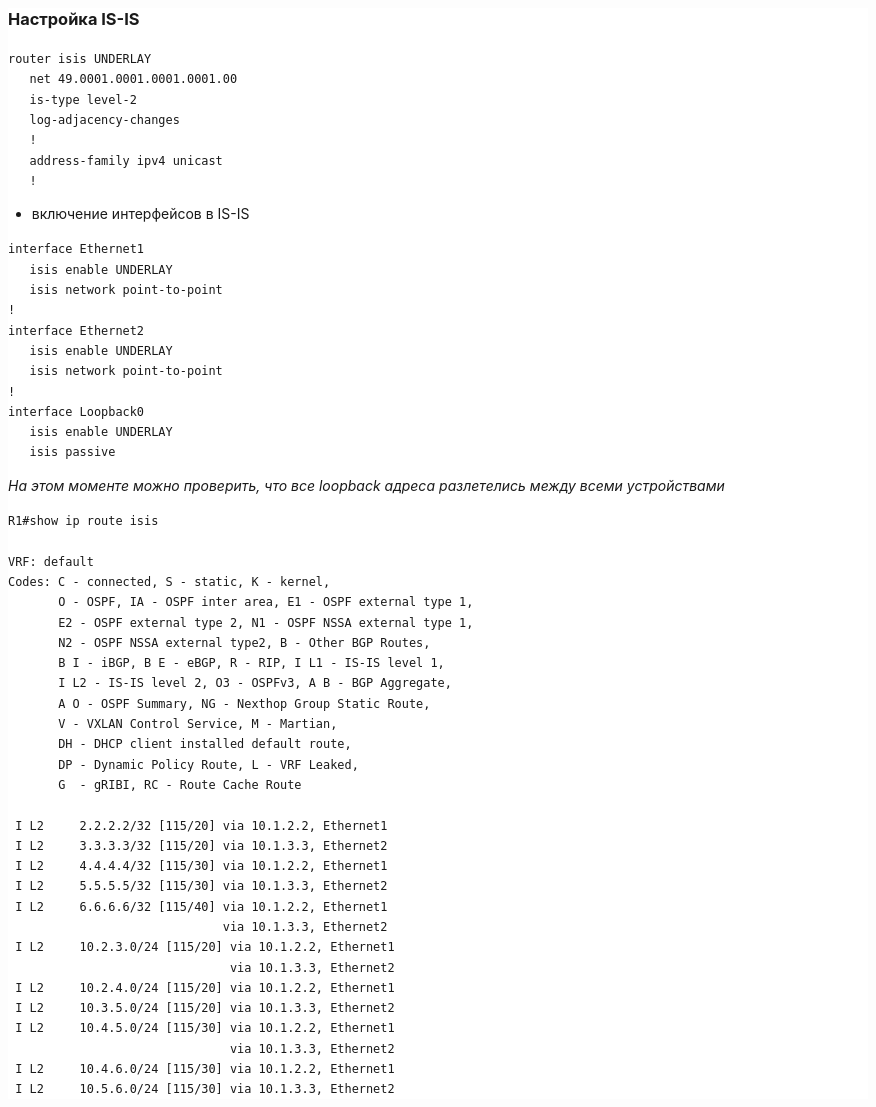 ### Настройка IS-IS

```
router isis UNDERLAY
   net 49.0001.0001.0001.0001.00
   is-type level-2
   log-adjacency-changes
   !
   address-family ipv4 unicast
   !
```

* включение интерфейсов в IS-IS

```
interface Ethernet1
   isis enable UNDERLAY
   isis network point-to-point
!
interface Ethernet2
   isis enable UNDERLAY
   isis network point-to-point
!
interface Loopback0
   isis enable UNDERLAY
   isis passive
```

_На этом моменте можно проверить, что все loopback адреса разлетелись между всеми устройствами_

```
R1#show ip route isis

VRF: default
Codes: C - connected, S - static, K - kernel,
       O - OSPF, IA - OSPF inter area, E1 - OSPF external type 1,
       E2 - OSPF external type 2, N1 - OSPF NSSA external type 1,
       N2 - OSPF NSSA external type2, B - Other BGP Routes,
       B I - iBGP, B E - eBGP, R - RIP, I L1 - IS-IS level 1,
       I L2 - IS-IS level 2, O3 - OSPFv3, A B - BGP Aggregate,
       A O - OSPF Summary, NG - Nexthop Group Static Route,
       V - VXLAN Control Service, M - Martian,
       DH - DHCP client installed default route,
       DP - Dynamic Policy Route, L - VRF Leaked,
       G  - gRIBI, RC - Route Cache Route

 I L2     2.2.2.2/32 [115/20] via 10.1.2.2, Ethernet1
 I L2     3.3.3.3/32 [115/20] via 10.1.3.3, Ethernet2
 I L2     4.4.4.4/32 [115/30] via 10.1.2.2, Ethernet1
 I L2     5.5.5.5/32 [115/30] via 10.1.3.3, Ethernet2
 I L2     6.6.6.6/32 [115/40] via 10.1.2.2, Ethernet1
                              via 10.1.3.3, Ethernet2
 I L2     10.2.3.0/24 [115/20] via 10.1.2.2, Ethernet1
                               via 10.1.3.3, Ethernet2
 I L2     10.2.4.0/24 [115/20] via 10.1.2.2, Ethernet1
 I L2     10.3.5.0/24 [115/20] via 10.1.3.3, Ethernet2
 I L2     10.4.5.0/24 [115/30] via 10.1.2.2, Ethernet1
                               via 10.1.3.3, Ethernet2
 I L2     10.4.6.0/24 [115/30] via 10.1.2.2, Ethernet1
 I L2     10.5.6.0/24 [115/30] via 10.1.3.3, Ethernet2
```
